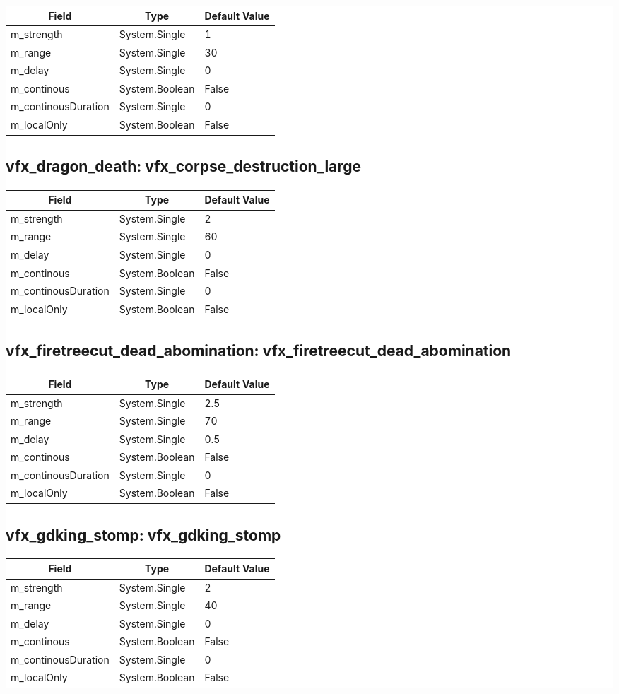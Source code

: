 |Field|Type|Default Value|
|-----|----|-------------|
|m_strength|System.Single|1|
|m_range|System.Single|30|
|m_delay|System.Single|0|
|m_continous|System.Boolean|False|
|m_continousDuration|System.Single|0|
|m_localOnly|System.Boolean|False|

## vfx_dragon_death: vfx_corpse_destruction_large

|Field|Type|Default Value|
|-----|----|-------------|
|m_strength|System.Single|2|
|m_range|System.Single|60|
|m_delay|System.Single|0|
|m_continous|System.Boolean|False|
|m_continousDuration|System.Single|0|
|m_localOnly|System.Boolean|False|

## vfx_firetreecut_dead_abomination: vfx_firetreecut_dead_abomination

|Field|Type|Default Value|
|-----|----|-------------|
|m_strength|System.Single|2.5|
|m_range|System.Single|70|
|m_delay|System.Single|0.5|
|m_continous|System.Boolean|False|
|m_continousDuration|System.Single|0|
|m_localOnly|System.Boolean|False|

## vfx_gdking_stomp: vfx_gdking_stomp

|Field|Type|Default Value|
|-----|----|-------------|
|m_strength|System.Single|2|
|m_range|System.Single|40|
|m_delay|System.Single|0|
|m_continous|System.Boolean|False|
|m_continousDuration|System.Single|0|
|m_localOnly|System.Boolean|False|
